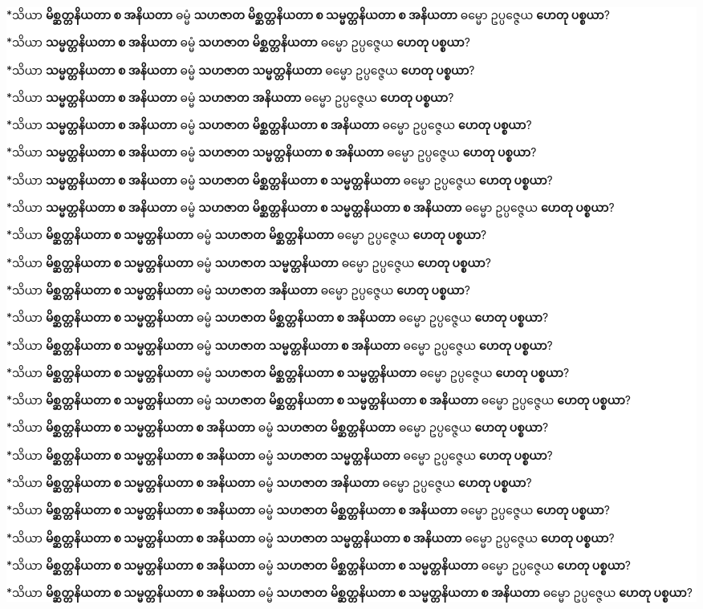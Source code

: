    *သိယာ **မိစ္ဆတ္တနိယတာ စ အနိယတာ** ဓမ္မံ **သဟဇာတ** **မိစ္ဆတ္တနိယတာ စ သမ္မတ္တနိယတာ စ အနိယတာ** ဓမ္မော ဥပ္ပဇ္ဇေယ **ဟေတု ပစ္စယာ**?

   *သိယာ **သမ္မတ္တနိယတာ စ အနိယတာ** ဓမ္မံ **သဟဇာတ** **မိစ္ဆတ္တနိယတာ** ဓမ္မော ဥပ္ပဇ္ဇေယ **ဟေတု ပစ္စယာ**?

   *သိယာ **သမ္မတ္တနိယတာ စ အနိယတာ** ဓမ္မံ **သဟဇာတ** **သမ္မတ္တနိယတာ** ဓမ္မော ဥပ္ပဇ္ဇေယ **ဟေတု ပစ္စယာ**?

   *သိယာ **သမ္မတ္တနိယတာ စ အနိယတာ** ဓမ္မံ **သဟဇာတ** **အနိယတာ** ဓမ္မော ဥပ္ပဇ္ဇေယ **ဟေတု ပစ္စယာ**?

   *သိယာ **သမ္မတ္တနိယတာ စ အနိယတာ** ဓမ္မံ **သဟဇာတ** **မိစ္ဆတ္တနိယတာ စ အနိယတာ** ဓမ္မော ဥပ္ပဇ္ဇေယ **ဟေတု ပစ္စယာ**?

   *သိယာ **သမ္မတ္တနိယတာ စ အနိယတာ** ဓမ္မံ **သဟဇာတ** **သမ္မတ္တနိယတာ စ အနိယတာ** ဓမ္မော ဥပ္ပဇ္ဇေယ **ဟေတု ပစ္စယာ**?

   *သိယာ **သမ္မတ္တနိယတာ စ အနိယတာ** ဓမ္မံ **သဟဇာတ** **မိစ္ဆတ္တနိယတာ စ သမ္မတ္တနိယတာ** ဓမ္မော ဥပ္ပဇ္ဇေယ **ဟေတု ပစ္စယာ**?

   *သိယာ **သမ္မတ္တနိယတာ စ အနိယတာ** ဓမ္မံ **သဟဇာတ** **မိစ္ဆတ္တနိယတာ စ သမ္မတ္တနိယတာ စ အနိယတာ** ဓမ္မော ဥပ္ပဇ္ဇေယ **ဟေတု ပစ္စယာ**?

   *သိယာ **မိစ္ဆတ္တနိယတာ စ သမ္မတ္တနိယတာ** ဓမ္မံ **သဟဇာတ** **မိစ္ဆတ္တနိယတာ** ဓမ္မော ဥပ္ပဇ္ဇေယ **ဟေတု ပစ္စယာ**?

   *သိယာ **မိစ္ဆတ္တနိယတာ စ သမ္မတ္တနိယတာ** ဓမ္မံ **သဟဇာတ** **သမ္မတ္တနိယတာ** ဓမ္မော ဥပ္ပဇ္ဇေယ **ဟေတု ပစ္စယာ**?

   *သိယာ **မိစ္ဆတ္တနိယတာ စ သမ္မတ္တနိယတာ** ဓမ္မံ **သဟဇာတ** **အနိယတာ** ဓမ္မော ဥပ္ပဇ္ဇေယ **ဟေတု ပစ္စယာ**?

   *သိယာ **မိစ္ဆတ္တနိယတာ စ သမ္မတ္တနိယတာ** ဓမ္မံ **သဟဇာတ** **မိစ္ဆတ္တနိယတာ စ အနိယတာ** ဓမ္မော ဥပ္ပဇ္ဇေယ **ဟေတု ပစ္စယာ**?

   *သိယာ **မိစ္ဆတ္တနိယတာ စ သမ္မတ္တနိယတာ** ဓမ္မံ **သဟဇာတ** **သမ္မတ္တနိယတာ စ အနိယတာ** ဓမ္မော ဥပ္ပဇ္ဇေယ **ဟေတု ပစ္စယာ**?

   *သိယာ **မိစ္ဆတ္တနိယတာ စ သမ္မတ္တနိယတာ** ဓမ္မံ **သဟဇာတ** **မိစ္ဆတ္တနိယတာ စ သမ္မတ္တနိယတာ** ဓမ္မော ဥပ္ပဇ္ဇေယ **ဟေတု ပစ္စယာ**?

   *သိယာ **မိစ္ဆတ္တနိယတာ စ သမ္မတ္တနိယတာ** ဓမ္မံ **သဟဇာတ** **မိစ္ဆတ္တနိယတာ စ သမ္မတ္တနိယတာ စ အနိယတာ** ဓမ္မော ဥပ္ပဇ္ဇေယ **ဟေတု ပစ္စယာ**?

   *သိယာ **မိစ္ဆတ္တနိယတာ စ သမ္မတ္တနိယတာ စ အနိယတာ** ဓမ္မံ **သဟဇာတ** **မိစ္ဆတ္တနိယတာ** ဓမ္မော ဥပ္ပဇ္ဇေယ **ဟေတု ပစ္စယာ**?

   *သိယာ **မိစ္ဆတ္တနိယတာ စ သမ္မတ္တနိယတာ စ အနိယတာ** ဓမ္မံ **သဟဇာတ** **သမ္မတ္တနိယတာ** ဓမ္မော ဥပ္ပဇ္ဇေယ **ဟေတု ပစ္စယာ**?

   *သိယာ **မိစ္ဆတ္တနိယတာ စ သမ္မတ္တနိယတာ စ အနိယတာ** ဓမ္မံ **သဟဇာတ** **အနိယတာ** ဓမ္မော ဥပ္ပဇ္ဇေယ **ဟေတု ပစ္စယာ**?

   *သိယာ **မိစ္ဆတ္တနိယတာ စ သမ္မတ္တနိယတာ စ အနိယတာ** ဓမ္မံ **သဟဇာတ** **မိစ္ဆတ္တနိယတာ စ အနိယတာ** ဓမ္မော ဥပ္ပဇ္ဇေယ **ဟေတု ပစ္စယာ**?

   *သိယာ **မိစ္ဆတ္တနိယတာ စ သမ္မတ္တနိယတာ စ အနိယတာ** ဓမ္မံ **သဟဇာတ** **သမ္မတ္တနိယတာ စ အနိယတာ** ဓမ္မော ဥပ္ပဇ္ဇေယ **ဟေတု ပစ္စယာ**?

   *သိယာ **မိစ္ဆတ္တနိယတာ စ သမ္မတ္တနိယတာ စ အနိယတာ** ဓမ္မံ **သဟဇာတ** **မိစ္ဆတ္တနိယတာ စ သမ္မတ္တနိယတာ** ဓမ္မော ဥပ္ပဇ္ဇေယ **ဟေတု ပစ္စယာ**?

   *သိယာ **မိစ္ဆတ္တနိယတာ စ သမ္မတ္တနိယတာ စ အနိယတာ** ဓမ္မံ **သဟဇာတ** **မိစ္ဆတ္တနိယတာ စ သမ္မတ္တနိယတာ စ အနိယတာ** ဓမ္မော ဥပ္ပဇ္ဇေယ **ဟေတု ပစ္စယာ**?
